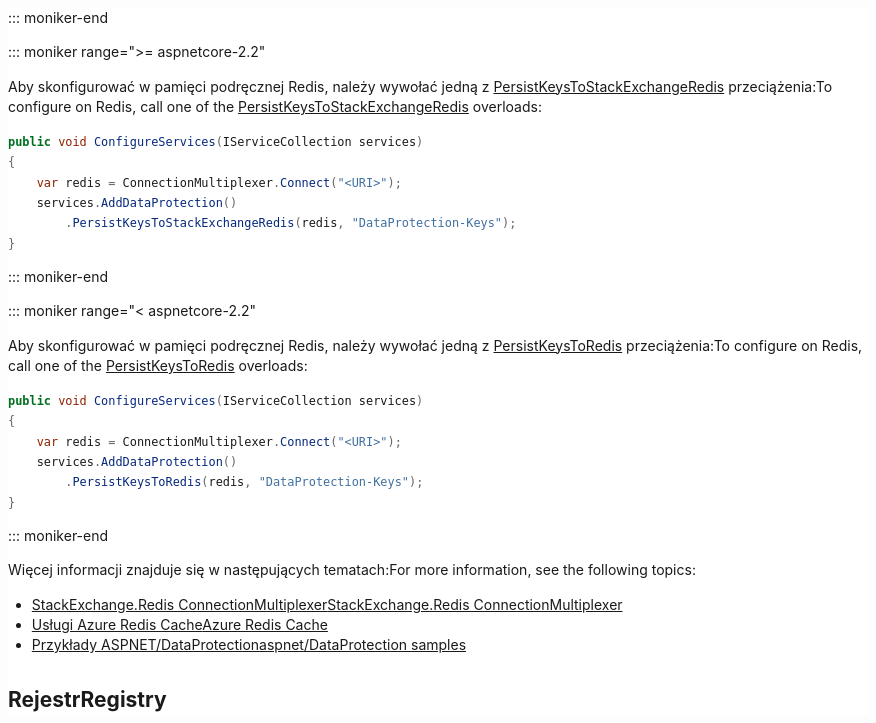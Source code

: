 ::: moniker-end

::: moniker range=">= aspnetcore-2.2"

<span data-ttu-id="c8d10-128">Aby skonfigurować w pamięci podręcznej Redis, należy wywołać jedną z [PersistKeysToStackExchangeRedis](/dotnet/api/microsoft.aspnetcore.dataprotection.stackexchangeredisdataprotectionbuilderextensions.persistkeystostackexchangeredis) przeciążenia:</span><span class="sxs-lookup"><span data-stu-id="c8d10-128">To configure on Redis, call one of the [PersistKeysToStackExchangeRedis](/dotnet/api/microsoft.aspnetcore.dataprotection.stackexchangeredisdataprotectionbuilderextensions.persistkeystostackexchangeredis) overloads:</span></span>

```csharp
public void ConfigureServices(IServiceCollection services)
{
    var redis = ConnectionMultiplexer.Connect("<URI>");
    services.AddDataProtection()
        .PersistKeysToStackExchangeRedis(redis, "DataProtection-Keys");
}
```

::: moniker-end

::: moniker range="< aspnetcore-2.2"

<span data-ttu-id="c8d10-129">Aby skonfigurować w pamięci podręcznej Redis, należy wywołać jedną z [PersistKeysToRedis](/dotnet/api/microsoft.aspnetcore.dataprotection.redisdataprotectionbuilderextensions.persistkeystoredis) przeciążenia:</span><span class="sxs-lookup"><span data-stu-id="c8d10-129">To configure on Redis, call one of the [PersistKeysToRedis](/dotnet/api/microsoft.aspnetcore.dataprotection.redisdataprotectionbuilderextensions.persistkeystoredis) overloads:</span></span>

```csharp
public void ConfigureServices(IServiceCollection services)
{
    var redis = ConnectionMultiplexer.Connect("<URI>");
    services.AddDataProtection()
        .PersistKeysToRedis(redis, "DataProtection-Keys");
}
```

::: moniker-end

<span data-ttu-id="c8d10-130">Więcej informacji znajduje się w następujących tematach:</span><span class="sxs-lookup"><span data-stu-id="c8d10-130">For more information, see the following topics:</span></span>

* [<span data-ttu-id="c8d10-131">StackExchange.Redis ConnectionMultiplexer</span><span class="sxs-lookup"><span data-stu-id="c8d10-131">StackExchange.Redis ConnectionMultiplexer</span></span>](https://github.com/StackExchange/StackExchange.Redis/blob/master/docs/Basics.md)
* [<span data-ttu-id="c8d10-132">Usługi Azure Redis Cache</span><span class="sxs-lookup"><span data-stu-id="c8d10-132">Azure Redis Cache</span></span>](/azure/redis-cache/cache-dotnet-how-to-use-azure-redis-cache#connect-to-the-cache)
* [<span data-ttu-id="c8d10-133">Przykłady ASPNET/DataProtection</span><span class="sxs-lookup"><span data-stu-id="c8d10-133">aspnet/DataProtection samples</span></span>](https://github.com/aspnet/AspNetCore/tree/2.2.0/src/DataProtection/samples)

## <a name="registry"></a><span data-ttu-id="c8d10-134">Rejestr</span><span class="sxs-lookup"><span data-stu-id="c8d10-134">Registry</span></span>

